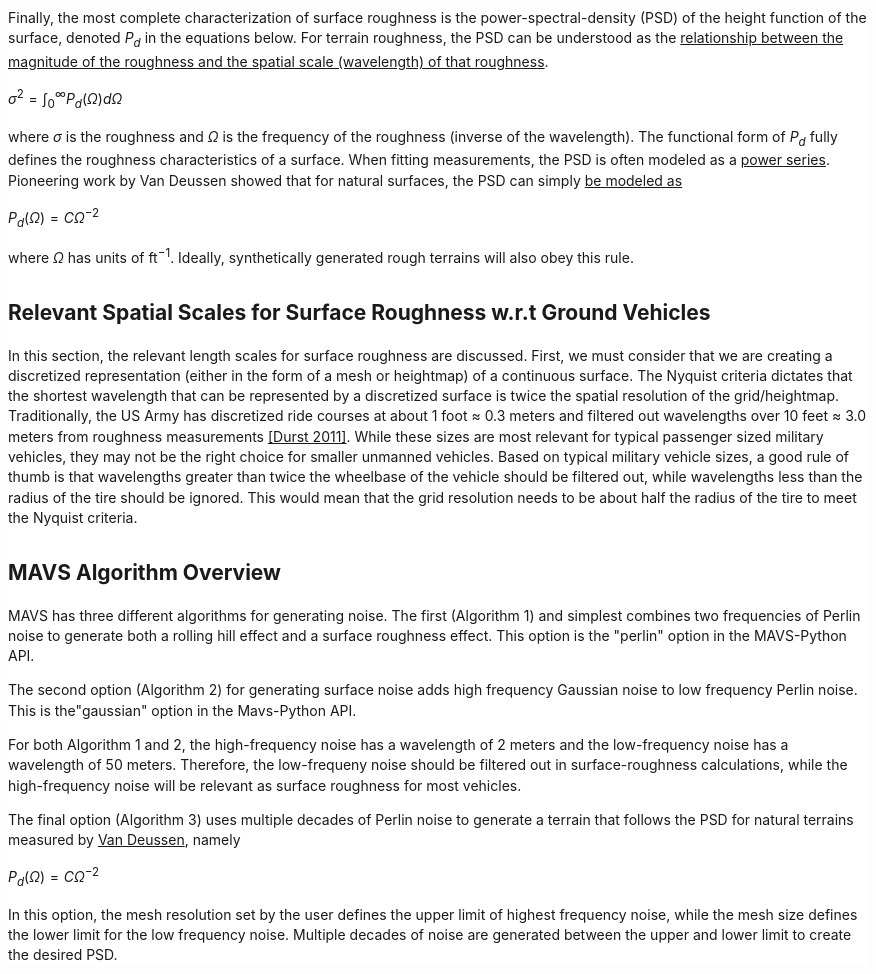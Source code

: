 Finally, the most complete characterization of surface roughness is the power-spectral-density (PSD) of the height function of the surface, denoted $P_d$ in the equations below. For terrain roughness, the PSD can be understood as the [relationship between the magnitude of the roughness and the spatial scale (wavelength) of that roughness](https://apps.dtic.mil/sti/pdfs/ADA120945.pdf). 

$\sigma^2 = \int_{0}^{\infty} P_d(\Omega) d\Omega$

where $\sigma$ is the roughness and $\Omega$ is the frequency of the roughness (inverse of the wavelength). The functional form of $P_d$ fully defines the roughness characteristics of a surface. When fitting measurements, the PSD is often modeled as a [power series](https://apps.dtic.mil/sti/pdfs/ADA120945.pdf). Pioneering work by Van Deussen showed that for natural surfaces, the PSD can simply [be modeled as](https://searchworks.stanford.edu/view/8637449)

$P_d(\Omega) = C\Omega^{-2}$

where $\Omega$ has units of ft$^{-1}$. Ideally, synthetically generated rough terrains will also obey this rule. 

## Relevant Spatial Scales for Surface Roughness w.r.t Ground Vehicles
In this section, the relevant length scales for surface roughness are discussed. First, we must consider that we are creating a discretized representation (either in the form of a mesh or heightmap) of a continuous surface. The Nyquist criteria dictates that the shortest wavelength that can be represented by a discretized surface is twice the spatial resolution of the grid/heightmap. Traditionally, the US Army has discretized ride courses at about 1 foot $\approx$ 0.3 meters and filtered out wavelengths over 10 feet $\approx$ 3.0 meters from roughness measurements [\[Durst 2011\]](https://www.sciencedirect.com/science/article/pii/S0022489810000522?casa_token=nXAoJnSuJ-gAAAAA:wKioX6Ll0LwZwZmuJose7lV4U4icFZwvYN8l3f3NbxZrmgFYWwZDHarDn-if9vJFBIeAfoy01EI). While these sizes are most relevant for typical passenger sized military vehicles, they may not be the right choice for smaller unmanned vehicles. Based on typical military vehicle sizes, a good rule of thumb is that wavelengths greater than twice the wheelbase of the vehicle should be filtered out, while wavelengths less than the radius of the tire should be ignored. This would mean that the grid resolution needs to be about half the radius of the tire to meet the Nyquist criteria.

## MAVS Algorithm Overview
MAVS has three different algorithms for generating noise. The first (Algorithm 1) and simplest combines two frequencies of Perlin noise to generate both a rolling hill effect and a surface roughness effect. This option is the "perlin" option in the MAVS-Python API.

The second option (Algorithm 2) for generating surface noise adds high frequency Gaussian noise to low frequency Perlin noise. This is the"gaussian" option in the Mavs-Python API.

For both Algorithm 1 and 2, the high-frequency noise has a wavelength of 2 meters and the low-frequency noise has a wavelength of 50 meters. Therefore, the low-frequeny noise should be filtered out in surface-roughness calculations, while the high-frequency noise will be relevant as surface roughness for most vehicles. 

The final option (Algorithm 3) uses multiple decades of Perlin noise to generate a terrain that follows the PSD for natural terrains measured by [Van Deussen](https://searchworks.stanford.edu/view/8637449), namely

$P_d(\Omega) = C\Omega^{-2}$

In this option, the mesh resolution set by the user defines the upper limit of highest frequency noise, while the mesh size defines the lower limit for the low frequency noise. Multiple decades of noise are generated between the upper and lower limit to create the desired PSD. 
